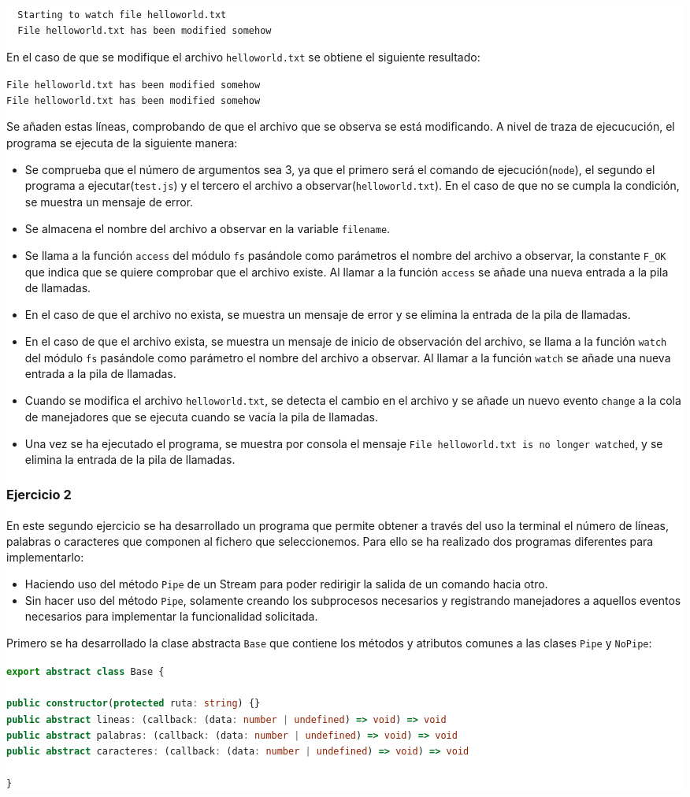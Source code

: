 ```bash
  Starting to watch file helloworld.txt
  File helloworld.txt has been modified somehow
```

En el caso de que se modifique el archivo `helloworld.txt` se obtiene el siguiente resultado:

```bash
File helloworld.txt has been modified somehow
File helloworld.txt has been modified somehow
```
Se añaden estas líneas, comprobando de que el archivo que se observa se está modificando.
A nivel de traza de ejecucución, el programa se ejecuta de la siguiente manera:

  - Se comprueba que el número de argumentos sea 3, ya que el primero será el comando de ejecución(`node`), el segundo el programa a ejecutar(`test.js`) y el tercero el archivo a observar(`helloworld.txt`). En el caso de que no se cumpla la condición, se muestra un mensaje de error.

  - Se almacena el nombre del archivo a observar en la variable `filename`.

  - Se llama a la función `access` del módulo `fs` pasándole como parámetros el nombre del archivo a observar, la constante `F_OK` que indica que se quiere comprobar que el archivo existe. Al llamar a la función `access` se añade una nueva entrada a la pila de llamadas.

  - En el caso de que el archivo no exista, se muestra un mensaje de error y se elimina la entrada de la pila de llamadas.

  - En el caso de que el archivo exista, se muestra un mensaje de inicio de observación del archivo, se llama a la función `watch` del módulo `fs` pasándole como parámetro el nombre del archivo a observar. Al llamar a la función `watch` se añade una nueva entrada a la pila de llamadas.

  - Cuando se modifica el archivo `helloworld.txt`, se detecta el cambio en el archivo y se añade un nuevo evento `change` a la cola de manejadores que se ejecuta cuando se vacía la pila de llamadas.  

  - Una vez se ha ejecutado el programa, se muestra por consola el mensaje `File helloworld.txt is no longer watched`, y se elimina la entrada de la pila de llamadas.

### Ejercicio 2

  En este segundo ejercicio se ha desarrollado un programa que permite obtener a través del uso la terminal el número de líneas, palabras o caracteres que componen al fichero que seleccionemos. Para ello se ha realizado dos programas diferentes para implementarlo:

  - Haciendo uso del método `Pipe` de un Stream para poder redirigir la salida de un comando hacia otro.
  - Sin hacer uso del método `Pipe`, solamente creando los subprocesos necesarios y registrando manejadores a aquellos eventos necesarios para implementar la funcionalidad solicitada.

  Primero se ha desarrollado la clase abstracta `Base` que contiene los métodos y atributos comunes a las clases `Pipe` y `NoPipe`:
  ```Typescript
export abstract class Base {

  public constructor(protected ruta: string) {}
  public abstract lineas: (callback: (data: number | undefined) => void) => void
  public abstract palabras: (callback: (data: number | undefined) => void) => void
  public abstract caracteres: (callback: (data: number | undefined) => void) => void

}
```
